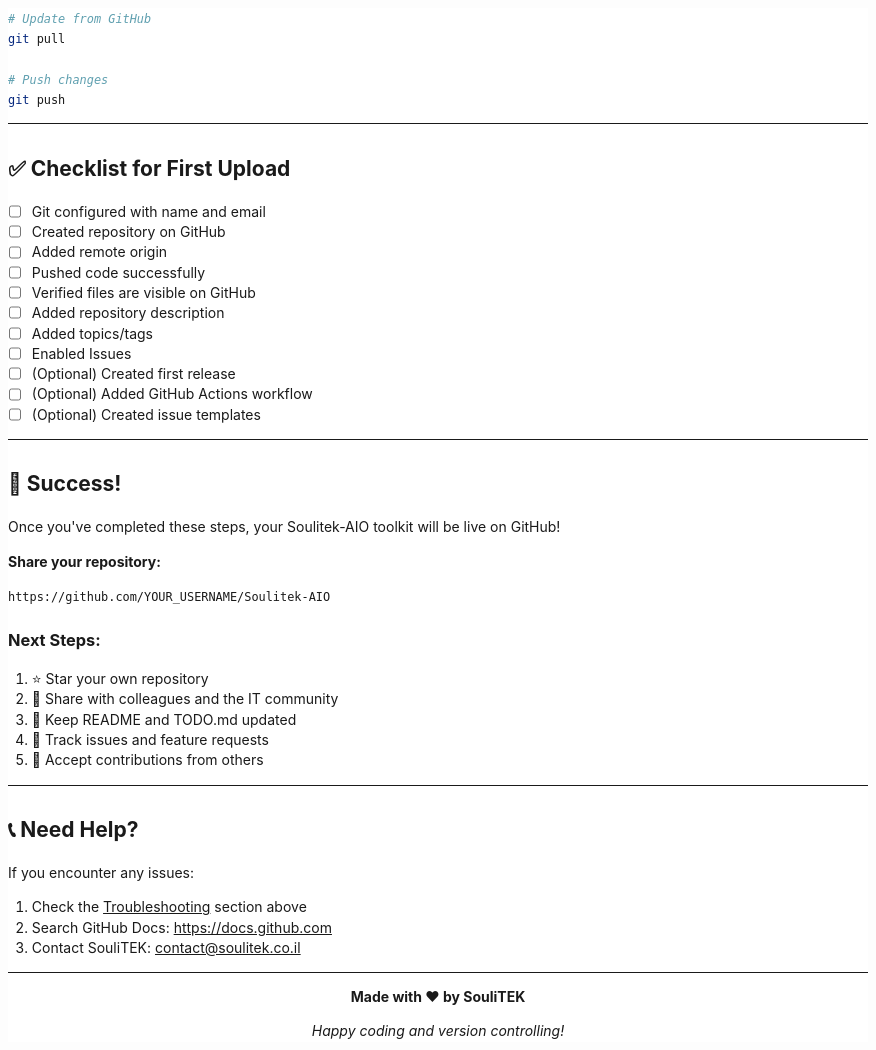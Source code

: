 ```bash
# Update from GitHub
git pull

# Push changes
git push
```

---

## ✅ Checklist for First Upload

- [ ] Git configured with name and email
- [ ] Created repository on GitHub
- [ ] Added remote origin
- [ ] Pushed code successfully
- [ ] Verified files are visible on GitHub
- [ ] Added repository description
- [ ] Added topics/tags
- [ ] Enabled Issues
- [ ] (Optional) Created first release
- [ ] (Optional) Added GitHub Actions workflow
- [ ] (Optional) Created issue templates

---

## 🎉 Success!

Once you've completed these steps, your Soulitek-AIO toolkit will be live on GitHub!

**Share your repository:**
```
https://github.com/YOUR_USERNAME/Soulitek-AIO
```

### Next Steps:
1. ⭐ Star your own repository
2. 📢 Share with colleagues and the IT community
3. 📝 Keep README and TODO.md updated
4. 🐛 Track issues and feature requests
5. 🤝 Accept contributions from others

---

## 📞 Need Help?

If you encounter any issues:
1. Check the [Troubleshooting](#-troubleshooting) section above
2. Search GitHub Docs: https://docs.github.com
3. Contact SouliTEK: contact@soulitek.co.il

---

<div align="center">

**Made with ❤️ by SouliTEK**

*Happy coding and version controlling!*

</div>

